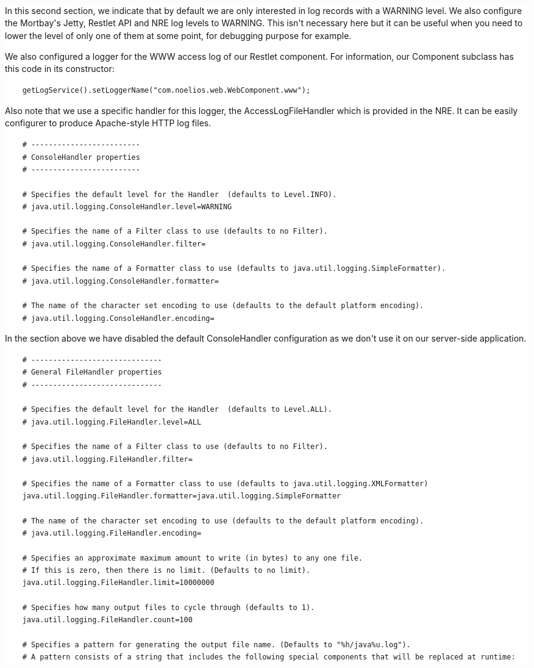 In this second section, we indicate that by default we are only
interested in log records with a WARNING level. We also configure the
Mortbay's Jetty, Restlet API and NRE log levels to WARNING. This isn't
necessary here but it can be useful when you need to lower the level of
only one of them at some point, for debugging purpose for example.

We also configured a logger for the WWW access log of our Restlet
component. For information, our Component subclass has this code in its
constructor:

```
    getLogService().setLoggerName("com.noelios.web.WebComponent.www");
```

Also note that we use a specific handler for this logger, the
AccessLogFileHandler which is provided in the NRE. It can be easily
configurer to produce Apache-style HTTP log files.

```
    # -------------------------
    # ConsoleHandler properties
    # -------------------------

    # Specifies the default level for the Handler  (defaults to Level.INFO).
    # java.util.logging.ConsoleHandler.level=WARNING

    # Specifies the name of a Filter class to use (defaults to no Filter).
    # java.util.logging.ConsoleHandler.filter=

    # Specifies the name of a Formatter class to use (defaults to java.util.logging.SimpleFormatter).
    # java.util.logging.ConsoleHandler.formatter=

    # The name of the character set encoding to use (defaults to the default platform encoding).
    # java.util.logging.ConsoleHandler.encoding=
```

In the section above we have disabled the default ConsoleHandler
configuration as we don't use it on our server-side application.

```
    # ------------------------------
    # General FileHandler properties
    # ------------------------------

    # Specifies the default level for the Handler  (defaults to Level.ALL).
    # java.util.logging.FileHandler.level=ALL

    # Specifies the name of a Filter class to use (defaults to no Filter).
    # java.util.logging.FileHandler.filter=

    # Specifies the name of a Formatter class to use (defaults to java.util.logging.XMLFormatter)
    java.util.logging.FileHandler.formatter=java.util.logging.SimpleFormatter

    # The name of the character set encoding to use (defaults to the default platform encoding).
    # java.util.logging.FileHandler.encoding=

    # Specifies an approximate maximum amount to write (in bytes) to any one file.
    # If this is zero, then there is no limit. (Defaults to no limit).
    java.util.logging.FileHandler.limit=10000000

    # Specifies how many output files to cycle through (defaults to 1).
    java.util.logging.FileHandler.count=100

    # Specifies a pattern for generating the output file name. (Defaults to "%h/java%u.log").
    # A pattern consists of a string that includes the following special components that will be replaced at runtime:
```